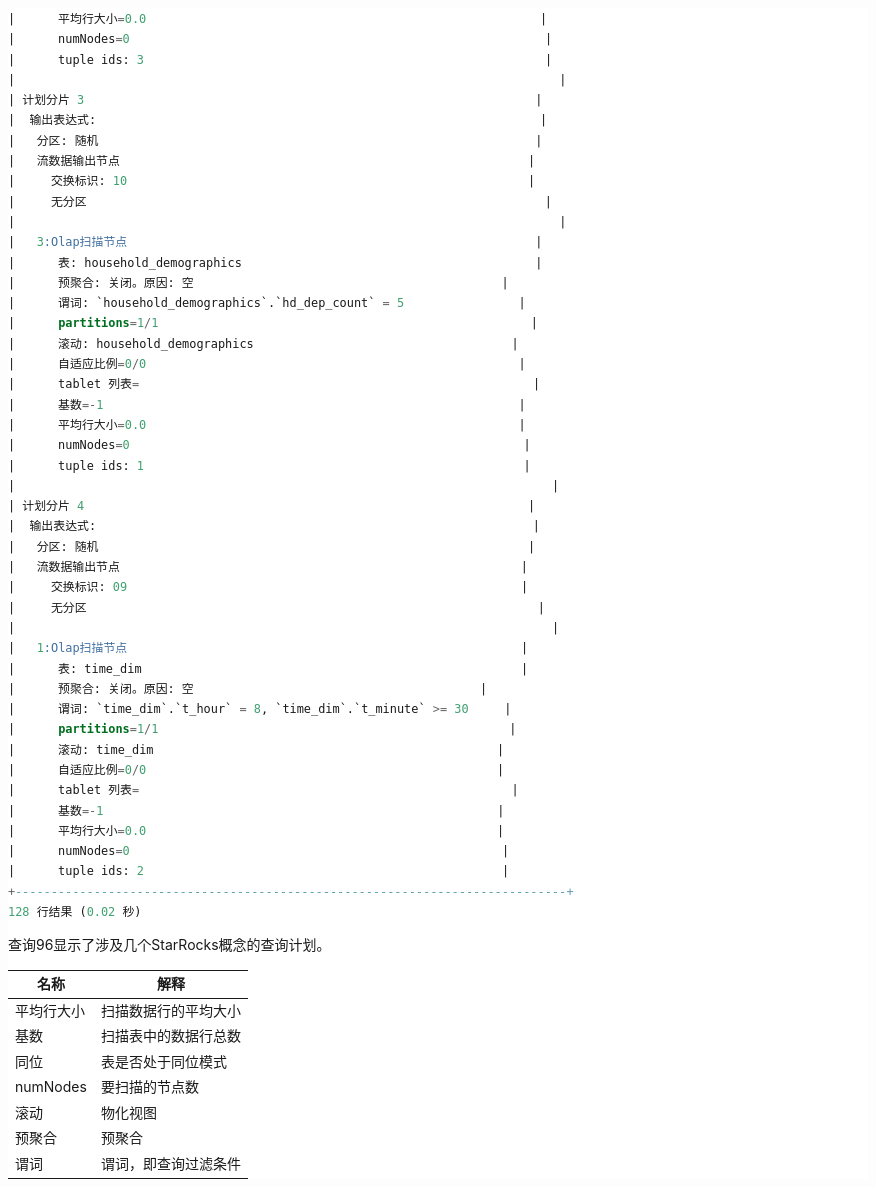 ~~~sql
|      平均行大小=0.0                                                       |
|      numNodes=0                                                          |
|      tuple ids: 3                                                        |
|                                                                            |
| 计划分片 3                                                               |
|  输出表达式:                                                              |
|   分区: 随机                                                             |
|   流数据输出节点                                                         |
|     交换标识: 10                                                        |
|     无分区                                                                |
|                                                                            |
|   3:Olap扫描节点                                                         |
|      表: household_demographics                                         |
|      预聚合: 关闭。原因: 空                                           |
|      谓词: `household_demographics`.`hd_dep_count` = 5                |
|      partitions=1/1                                                    |
|      滚动: household_demographics                                    |
|      自适应比例=0/0                                                    |
|      tablet 列表=                                                       |
|      基数=-1                                                          |
|      平均行大小=0.0                                                    |
|      numNodes=0                                                       |
|      tuple ids: 1                                                     |
|                                                                           |
| 计划分片 4                                                              |
|  输出表达式:                                                             |
|   分区: 随机                                                            |
|   流数据输出节点                                                        |
|     交换标识: 09                                                       |
|     无分区                                                               |
|                                                                           |
|   1:Olap扫描节点                                                       |
|      表: time_dim                                                     |
|      预聚合: 关闭。原因: 空                                        |
|      谓词: `time_dim`.`t_hour` = 8, `time_dim`.`t_minute` >= 30     |
|      partitions=1/1                                                 |
|      滚动: time_dim                                                |
|      自适应比例=0/0                                                 |
|      tablet 列表=                                                    |
|      基数=-1                                                       |
|      平均行大小=0.0                                                 |
|      numNodes=0                                                    |
|      tuple ids: 2                                                  |
+-----------------------------------------------------------------------------+
128 行结果 (0.02 秒)
~~~

查询96显示了涉及几个StarRocks概念的查询计划。

|名称|解释|
|--|--|
|平均行大小|扫描数据行的平均大小|
|基数|扫描表中的数据行总数|
|同位|表是否处于同位模式|
|numNodes|要扫描的节点数|
|滚动|物化视图|
|预聚合|预聚合|
|谓词|谓词，即查询过滤条件|
